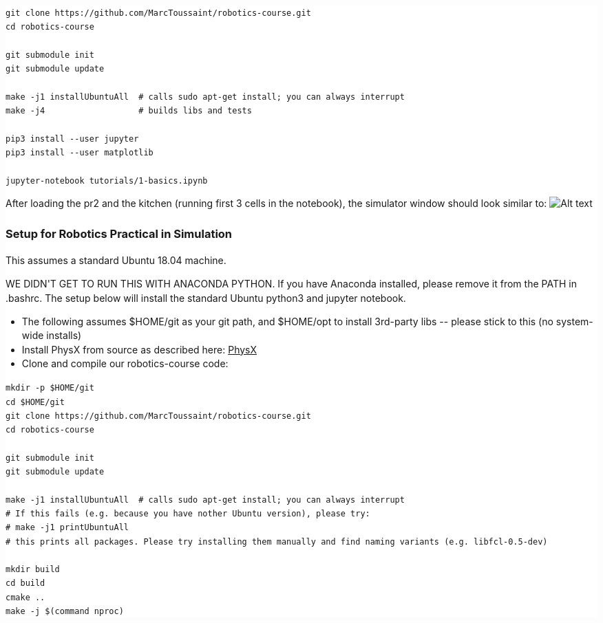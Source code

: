 ```
git clone https://github.com/MarcToussaint/robotics-course.git
cd robotics-course

git submodule init
git submodule update

make -j1 installUbuntuAll  # calls sudo apt-get install; you can always interrupt
make -j4                   # builds libs and tests

pip3 install --user jupyter
pip3 install --user matplotlib

jupyter-notebook tutorials/1-basics.ipynb 
```
After loading the pr2 and the kitchen (running first 3 cells in the notebook), the simulator window should look similar to:
![Alt text](screenshot.png?raw=true "Title")


### Setup for Robotics Practical in Simulation

This assumes a standard Ubuntu 18.04 machine.

WE DIDN'T GET TO RUN THIS WITH ANACONDA PYTHON. If you have Anaconda
installed, please remove it from the PATH in .bashrc. The setup below will
install the standard Ubuntu python3 and jupyter notebook.

* The following assumes $HOME/git as your git path, and $HOME/opt
to install 3rd-party libs -- please stick to this (no system-wide installs)
* Install PhysX from source as described here: [PhysX](https://github.com/MarcToussaint/rai-maintenance/blob/master/help/localSourceInstalls.md#PhysX)
* Clone and compile our robotics-course code:
```
mkdir -p $HOME/git
cd $HOME/git
git clone https://github.com/MarcToussaint/robotics-course.git
cd robotics-course

git submodule init
git submodule update

make -j1 installUbuntuAll  # calls sudo apt-get install; you can always interrupt
# If this fails (e.g. because you have nother Ubuntu version), please try:
# make -j1 printUbuntuAll
# this prints all packages. Please try installing them manually and find naming variants (e.g. libfcl-0.5-dev)

mkdir build
cd build
cmake ..
make -j $(command nproc)
```
